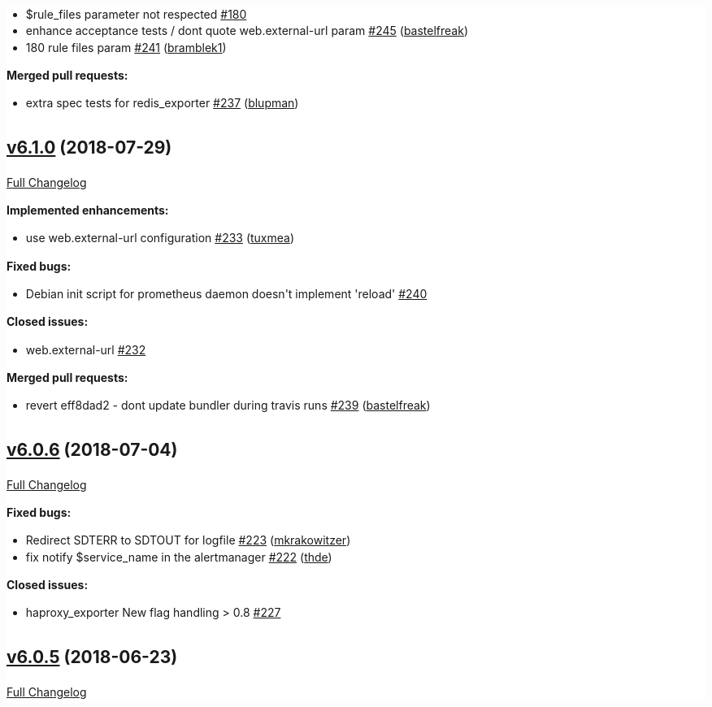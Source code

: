 - $rule\_files parameter not respected  [\#180](https://github.com/voxpupuli/puppet-prometheus/issues/180)
- enhance acceptance tests / dont quote web.external-url param [\#245](https://github.com/voxpupuli/puppet-prometheus/pull/245) ([bastelfreak](https://github.com/bastelfreak))
- 180 rule files param [\#241](https://github.com/voxpupuli/puppet-prometheus/pull/241) ([bramblek1](https://github.com/bramblek1))

**Merged pull requests:**

- extra spec tests for redis\_exporter [\#237](https://github.com/voxpupuli/puppet-prometheus/pull/237) ([blupman](https://github.com/blupman))

## [v6.1.0](https://github.com/voxpupuli/puppet-prometheus/tree/v6.1.0) (2018-07-29)

[Full Changelog](https://github.com/voxpupuli/puppet-prometheus/compare/v6.0.6...v6.1.0)

**Implemented enhancements:**

- use web.external-url configuration [\#233](https://github.com/voxpupuli/puppet-prometheus/pull/233) ([tuxmea](https://github.com/tuxmea))

**Fixed bugs:**

- Debian init script for prometheus daemon doesn't implement 'reload'  [\#240](https://github.com/voxpupuli/puppet-prometheus/issues/240)

**Closed issues:**

- web.external-url [\#232](https://github.com/voxpupuli/puppet-prometheus/issues/232)

**Merged pull requests:**

- revert eff8dad2 - dont update bundler during travis runs [\#239](https://github.com/voxpupuli/puppet-prometheus/pull/239) ([bastelfreak](https://github.com/bastelfreak))

## [v6.0.6](https://github.com/voxpupuli/puppet-prometheus/tree/v6.0.6) (2018-07-04)

[Full Changelog](https://github.com/voxpupuli/puppet-prometheus/compare/v6.0.5...v6.0.6)

**Fixed bugs:**

- Redirect SDTERR to SDTOUT for logfile [\#223](https://github.com/voxpupuli/puppet-prometheus/pull/223) ([mkrakowitzer](https://github.com/mkrakowitzer))
- fix notify $service\_name in the alertmanager [\#222](https://github.com/voxpupuli/puppet-prometheus/pull/222) ([thde](https://github.com/thde))

**Closed issues:**

- haproxy\_exporter New flag handling \> 0.8 [\#227](https://github.com/voxpupuli/puppet-prometheus/issues/227)

## [v6.0.5](https://github.com/voxpupuli/puppet-prometheus/tree/v6.0.5) (2018-06-23)

[Full Changelog](https://github.com/voxpupuli/puppet-prometheus/compare/v6.0.4...v6.0.5)
